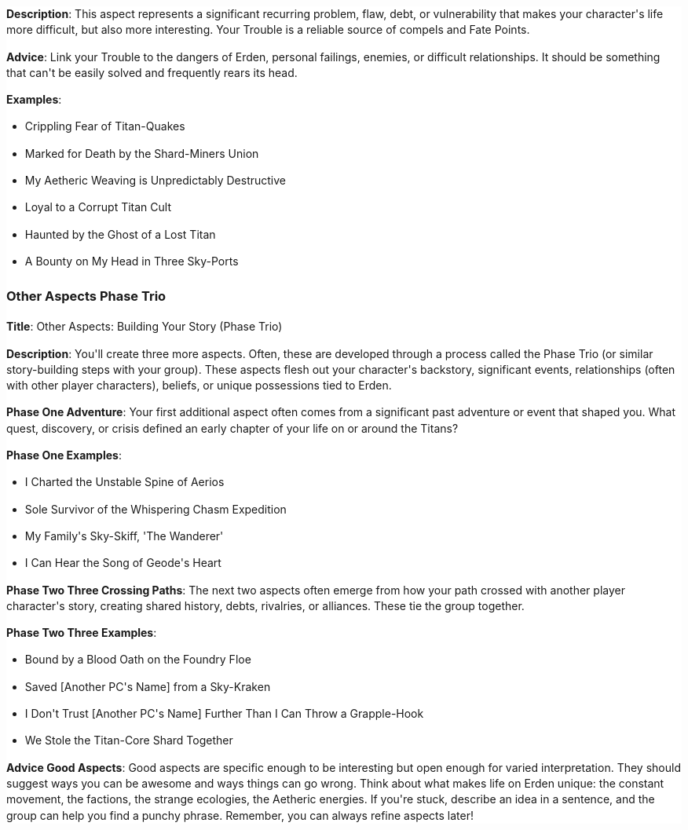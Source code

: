 **Description**: This aspect represents a significant recurring problem, flaw, debt, or vulnerability that makes your character's life more difficult, but also more interesting. Your Trouble is a reliable source of compels and Fate Points.

**Advice**: Link your Trouble to the dangers of Erden, personal failings, enemies, or difficult relationships. It should be something that can't be easily solved and frequently rears its head.

**Examples**:
- Crippling Fear of Titan-Quakes

- Marked for Death by the Shard-Miners Union

- My Aetheric Weaving is Unpredictably Destructive

- Loyal to a Corrupt Titan Cult

- Haunted by the Ghost of a Lost Titan

- A Bounty on My Head in Three Sky-Ports


### Other Aspects Phase Trio
**Title**: Other Aspects: Building Your Story (Phase Trio)

**Description**: You'll create three more aspects. Often, these are developed through a process called the Phase Trio (or similar story-building steps with your group). These aspects flesh out your character's backstory, significant events, relationships (often with other player characters), beliefs, or unique possessions tied to Erden.

**Phase One Adventure**: Your first additional aspect often comes from a significant past adventure or event that shaped you. What quest, discovery, or crisis defined an early chapter of your life on or around the Titans?

**Phase One Examples**:
- I Charted the Unstable Spine of Aerios

- Sole Survivor of the Whispering Chasm Expedition

- My Family's Sky-Skiff, 'The Wanderer'

- I Can Hear the Song of Geode's Heart

**Phase Two Three Crossing Paths**: The next two aspects often emerge from how your path crossed with another player character's story, creating shared history, debts, rivalries, or alliances. These tie the group together.

**Phase Two Three Examples**:
- Bound by a Blood Oath on the Foundry Floe

- Saved [Another PC's Name] from a Sky-Kraken

- I Don't Trust [Another PC's Name] Further Than I Can Throw a Grapple-Hook

- We Stole the Titan-Core Shard Together

**Advice Good Aspects**: Good aspects are specific enough to be interesting but open enough for varied interpretation. They should suggest ways you can be awesome and ways things can go wrong. Think about what makes life on Erden unique: the constant movement, the factions, the strange ecologies, the Aetheric energies. If you're stuck, describe an idea in a sentence, and the group can help you find a punchy phrase. Remember, you can always refine aspects later!
